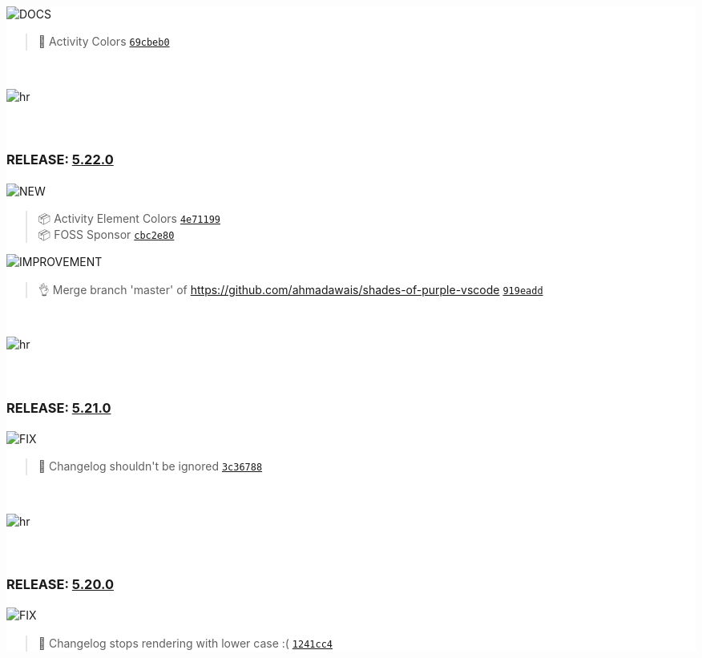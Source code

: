 ![DOCS](https://img.shields.io/badge/-DOCS-gray.svg?colorB=978CD4)

> 📖 Activity Colors [`69cbeb0`](https://github.com/ahmadawais/shades-of-purple-vscode/commit/69cbeb06ddbd0bdd3d628fd253b950ab6aed8760) <br>

<br>

![hr](https://raw.githubusercontent.com/ahmadawais/shades-of-purple-vscode/master/images/hr.png)

<br>

### RELEASE: [5.22.0](https://github.com/ahmadawais/shades-of-purple-vscode/compare/5.21.0...5.22.0)

![NEW](https://img.shields.io/badge/-NEW-gray.svg?colorB=3778FF)

> 📦 Activity Element Colors [`4e71199`](https://github.com/ahmadawais/shades-of-purple-vscode/commit/4e71199b6ddb73742ba1a81493ce0177e474de9f) <br>
> 📦 FOSS Sponsor [`cbc2e80`](https://github.com/ahmadawais/shades-of-purple-vscode/commit/cbc2e802cc3e1432291ecf0732bcfec86760813b) <br>

![IMPROVEMENT](https://img.shields.io/badge/-IMPROVEMENT-gray.svg?colorB=39AA54)

> 👌 Merge branch &#x27;master&#x27; of https://github.com/ahmadawais/shades-of-purple-vscode [`919eadd`](https://github.com/ahmadawais/shades-of-purple-vscode/commit/919eadd511372e729c32d438f13e07dffc61f865) <br>

<br>

![hr](https://raw.githubusercontent.com/ahmadawais/shades-of-purple-vscode/master/images/hr.png)

<br>

### RELEASE: [5.21.0](https://github.com/ahmadawais/shades-of-purple-vscode/compare/5.20.0...5.21.0)

![FIX](https://img.shields.io/badge/-FIX-gray.svg?colorB=ff6347)

> 🐛 Changelog shouldn&#x27;t be ignored [`3c36788`](https://github.com/ahmadawais/shades-of-purple-vscode/commit/3c367884a3ac4be7042c3c0283650a8b312cd505) <br>

<br>

![hr](https://raw.githubusercontent.com/ahmadawais/shades-of-purple-vscode/master/images/hr.png)

<br>

### RELEASE: [5.20.0](https://github.com/ahmadawais/shades-of-purple-vscode/compare/5.19.0...5.20.0)

![FIX](https://img.shields.io/badge/-FIX-gray.svg?colorB=ff6347)

> 🐛 Changelog stops rendering with lower case :( [`1241cc4`](https://github.com/ahmadawais/shades-of-purple-vscode/commit/1241cc4a4bee3730f622ebdfae2d4eb1c37aa4a0) <br>
